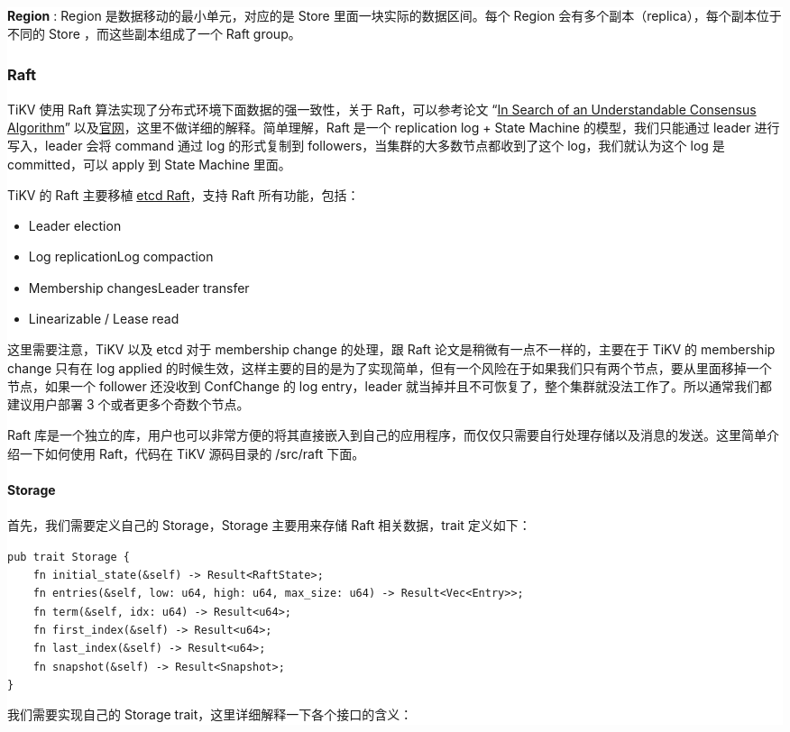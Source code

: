 **Region** : Region 是数据移动的最小单元，对应的是 Store
里面一块实际的数据区间。每个 Region
会有多个副本（replica），每个副本位于不同的 Store ，而这些副本组成了一个
Raft group。

### Raft

TiKV 使用 Raft 算法实现了分布式环境下面数据的强一致性，关于
Raft，可以参考论文 “[In Search of an Understandable Consensus
Algorithm](https://raft.github.io/raft.pdf)”
以及[官网](https://raft.github.io/)，这里不做详细的解释。简单理解，Raft
是一个 replication log + State Machine 的模型，我们只能通过 leader
进行写入，leader 会将 command 通过 log 的形式复制到
followers，当集群的大多数节点都收到了这个 log，我们就认为这个 log 是
committed，可以 apply 到 State Machine 里面。

TiKV 的 Raft 主要移植 [etcd
Raft](https://github.com/coreos/etcd/tree/master/raft)，支持 Raft
所有功能，包括：

-   Leader election

-   Log replicationLog compaction

-   Membership changesLeader transfer

-   Linearizable / Lease read

这里需要注意，TiKV 以及 etcd 对于 membership change 的处理，跟 Raft
论文是稍微有一点不一样的，主要在于 TiKV 的 membership change 只有在 log
applied
的时候生效，这样主要的目的是为了实现简单，但有一个风险在于如果我们只有两个节点，要从里面移掉一个节点，如果一个
follower 还没收到 ConfChange 的 log entry，leader
就当掉并且不可恢复了，整个集群就没法工作了。所以通常我们都建议用户部署 3
个或者更多个奇数个节点。

Raft
库是一个独立的库，用户也可以非常方便的将其直接嵌入到自己的应用程序，而仅仅只需要自行处理存储以及消息的发送。这里简单介绍一下如何使用
Raft，代码在 TiKV 源码目录的 /src/raft 下面。

#### Storage

首先，我们需要定义自己的 Storage，Storage 主要用来存储 Raft
相关数据，trait 定义如下：

    pub trait Storage {
        fn initial_state(&self) -> Result<RaftState>;
        fn entries(&self, low: u64, high: u64, max_size: u64) -> Result<Vec<Entry>>;
        fn term(&self, idx: u64) -> Result<u64>;
        fn first_index(&self) -> Result<u64>;
        fn last_index(&self) -> Result<u64>;
        fn snapshot(&self) -> Result<Snapshot>;
    }

我们需要实现自己的 Storage trait，这里详细解释一下各个接口的含义：

